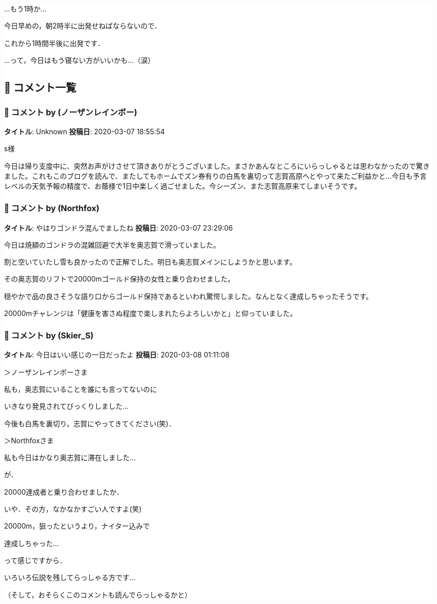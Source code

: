 
…もう1時か…


今日早めの，朝2時半に出発せねばならないので．


これから1時間半後に出発です．


…って，今日はもう寝ない方がいいかも…（涙）

## 💬 コメント一覧

### 💬 コメント by (ノーザンレインボー)
**タイトル**: Unknown
**投稿日**: 2020-03-07 18:55:54

s様

今日は帰り支度中に、突然お声がけさせて頂きありがとうございました。まさかあんなところにいらっしゃるとは思わなかったので驚きました。これもこのブログを読んで、またしてもホームでズン券有りの白馬を裏切って志賀高原へとやって来たご利益かと…今日も予言レベルの天気予報の精度で、お蔭様で1日中楽しく過ごせました。今シーズン、また志賀高原来てしまいそうです。

### 💬 コメント by (Northfox)
**タイトル**: やはりゴンドラ混んでましたね
**投稿日**: 2020-03-07 23:29:06

今日は焼額のゴンドラの混雑回避で大半を奥志賀で滑っていました。

割と空いていたし雪も良かったので正解でした。明日も奥志賀メインにしようかと思います。



その奥志賀のリフトで20000mゴールド保持の女性と乗り合わせました。

穏やかで品の良さそうな語り口からゴールド保持であるといわれ驚愕しました。なんとなく達成しちゃったそうです。

20000mチャレンジは「健康を害さぬ程度で楽しまれたらよろしいかと」と仰っていました。

### 💬 コメント by (Skier_S)
**タイトル**: 今日はいい感じの一日だったよ
**投稿日**: 2020-03-08 01:11:08

＞ノーザンレインボーさま

私も，奥志賀にいることを誰にも言ってないのに

いきなり発見されてびっくりしました…

今後も白馬を裏切り，志賀にやってきてください(笑)．



＞Northfoxさま

私も今日はかなり奥志賀に滞在しました…

が．

20000達成者と乗り合わせましたか．

いや．その方，なかなかすごい人ですよ(笑)

20000m，狙ったというより，ナイター込みで

達成しちゃった…

って感じですから．

いろいろ伝説を残してらっしゃる方です…

（そして，おそらくこのコメントも読んでらっしゃるかと）

